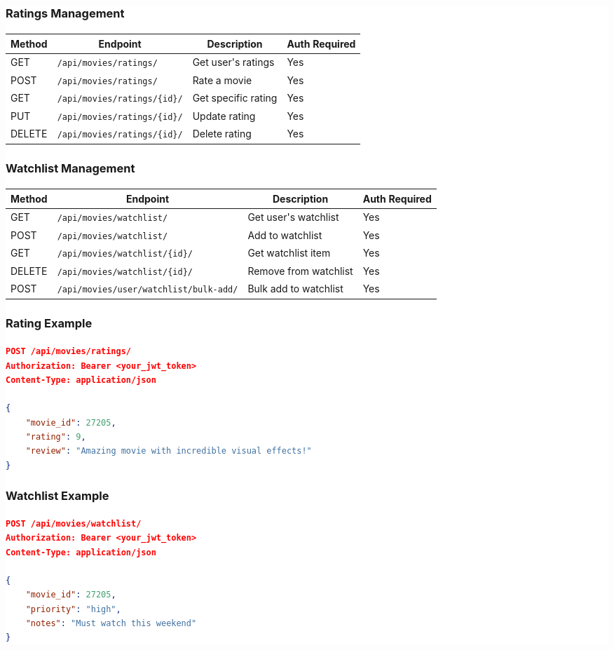 ### Ratings Management

| Method | Endpoint | Description | Auth Required |
|--------|----------|-------------|---------------|
| GET | `/api/movies/ratings/` | Get user's ratings | Yes |
| POST | `/api/movies/ratings/` | Rate a movie | Yes |
| GET | `/api/movies/ratings/{id}/` | Get specific rating | Yes |
| PUT | `/api/movies/ratings/{id}/` | Update rating | Yes |
| DELETE | `/api/movies/ratings/{id}/` | Delete rating | Yes |

### Watchlist Management

| Method | Endpoint | Description | Auth Required |
|--------|----------|-------------|---------------|
| GET | `/api/movies/watchlist/` | Get user's watchlist | Yes |
| POST | `/api/movies/watchlist/` | Add to watchlist | Yes |
| GET | `/api/movies/watchlist/{id}/` | Get watchlist item | Yes |
| DELETE | `/api/movies/watchlist/{id}/` | Remove from watchlist | Yes |
| POST | `/api/movies/user/watchlist/bulk-add/` | Bulk add to watchlist | Yes |

### Rating Example

```json
POST /api/movies/ratings/
Authorization: Bearer <your_jwt_token>
Content-Type: application/json

{
    "movie_id": 27205,
    "rating": 9,
    "review": "Amazing movie with incredible visual effects!"
}
```

### Watchlist Example

```json
POST /api/movies/watchlist/
Authorization: Bearer <your_jwt_token>
Content-Type: application/json

{
    "movie_id": 27205,
    "priority": "high",
    "notes": "Must watch this weekend"
}
```
